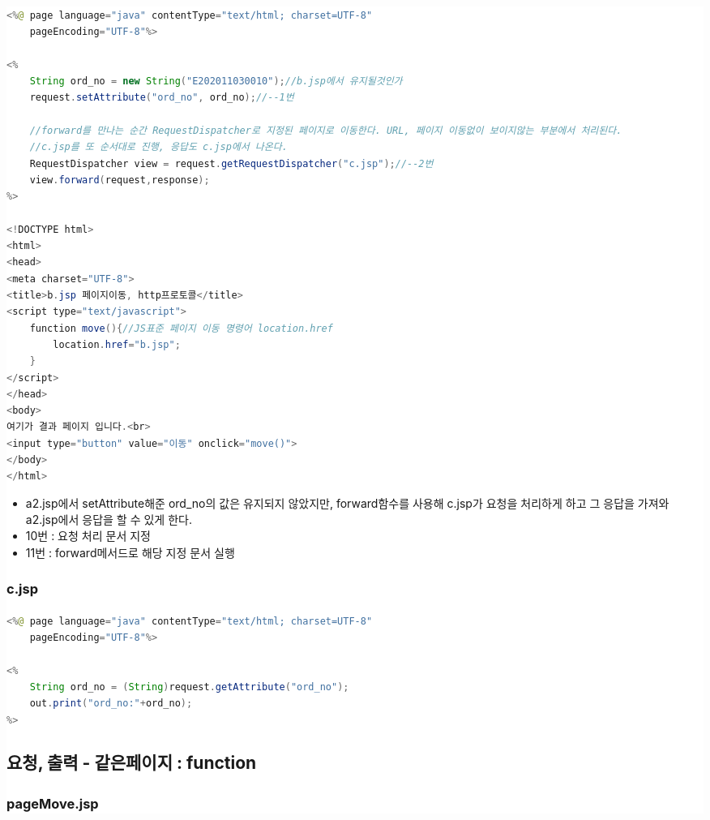 ```java
<%@ page language="java" contentType="text/html; charset=UTF-8"
    pageEncoding="UTF-8"%>
    
<%	
	String ord_no = new String("E202011030010");//b.jsp에서 유지될것인가
	request.setAttribute("ord_no", ord_no);//--1번

	//forward를 만나는 순간 RequestDispatcher로 지정된 페이지로 이동한다. URL, 페이지 이동없이 보이지않는 부분에서 처리된다.
	//c.jsp를 또 순서대로 진행, 응답도 c.jsp에서 나온다.
	RequestDispatcher view = request.getRequestDispatcher("c.jsp");//--2번
	view.forward(request,response);
%>
   
<!DOCTYPE html>
<html>
<head>
<meta charset="UTF-8">
<title>b.jsp 페이지이동, http프로토콜</title>
<script type="text/javascript">
	function move(){//JS표준 페이지 이동 명령어 location.href
		location.href="b.jsp";
	}
</script>
</head>
<body>
여기가 결과 페이지 입니다.<br>
<input type="button" value="이동" onclick="move()">
</body>
</html>
```

* a2.jsp에서 setAttribute해준 ord\_no의 값은 유지되지 않았지만, forward함수를 사용해 c.jsp가 요청을 처리하게 하고 그 응답을 가져와 a2.jsp에서 응답을 할 수 있게 한다.
* 10번 : 요청 처리 문서 지정
* 11번 : forward메서드로 해당 지정 문서 실행

### c.jsp

```java
<%@ page language="java" contentType="text/html; charset=UTF-8"
    pageEncoding="UTF-8"%>
    
<%	
	String ord_no = (String)request.getAttribute("ord_no");
	out.print("ord_no:"+ord_no);
%>
```

## 요청, 출력 - 같은페이지 : function

### pageMove.jsp
